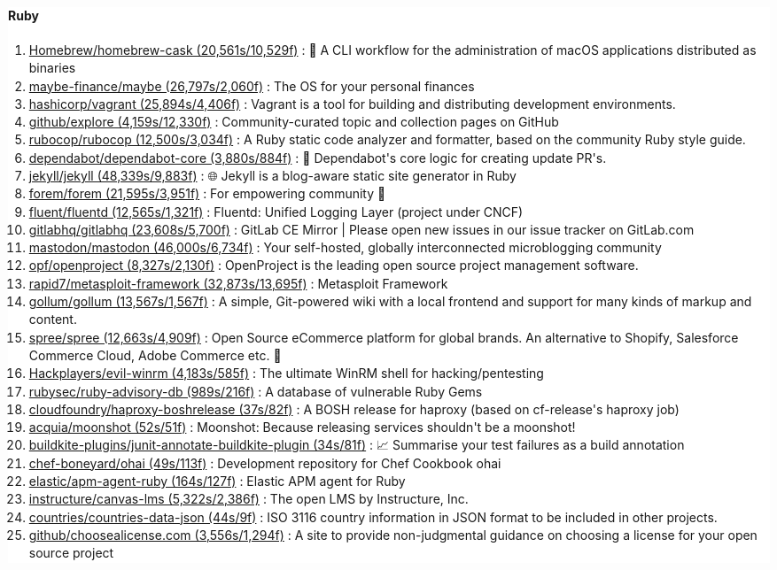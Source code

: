 #### Ruby
1. [Homebrew/homebrew-cask (20,561s/10,529f)](https://github.com/Homebrew/homebrew-cask) : 🍻 A CLI workflow for the administration of macOS applications distributed as binaries
2. [maybe-finance/maybe (26,797s/2,060f)](https://github.com/maybe-finance/maybe) : The OS for your personal finances
3. [hashicorp/vagrant (25,894s/4,406f)](https://github.com/hashicorp/vagrant) : Vagrant is a tool for building and distributing development environments.
4. [github/explore (4,159s/12,330f)](https://github.com/github/explore) : Community-curated topic and collection pages on GitHub
5. [rubocop/rubocop (12,500s/3,034f)](https://github.com/rubocop/rubocop) : A Ruby static code analyzer and formatter, based on the community Ruby style guide.
6. [dependabot/dependabot-core (3,880s/884f)](https://github.com/dependabot/dependabot-core) : 🤖 Dependabot's core logic for creating update PR's.
7. [jekyll/jekyll (48,339s/9,883f)](https://github.com/jekyll/jekyll) : 🌐 Jekyll is a blog-aware static site generator in Ruby
8. [forem/forem (21,595s/3,951f)](https://github.com/forem/forem) : For empowering community 🌱
9. [fluent/fluentd (12,565s/1,321f)](https://github.com/fluent/fluentd) : Fluentd: Unified Logging Layer (project under CNCF)
10. [gitlabhq/gitlabhq (23,608s/5,700f)](https://github.com/gitlabhq/gitlabhq) : GitLab CE Mirror | Please open new issues in our issue tracker on GitLab.com
11. [mastodon/mastodon (46,000s/6,734f)](https://github.com/mastodon/mastodon) : Your self-hosted, globally interconnected microblogging community
12. [opf/openproject (8,327s/2,130f)](https://github.com/opf/openproject) : OpenProject is the leading open source project management software.
13. [rapid7/metasploit-framework (32,873s/13,695f)](https://github.com/rapid7/metasploit-framework) : Metasploit Framework
14. [gollum/gollum (13,567s/1,567f)](https://github.com/gollum/gollum) : A simple, Git-powered wiki with a local frontend and support for many kinds of markup and content.
15. [spree/spree (12,663s/4,909f)](https://github.com/spree/spree) : Open Source eCommerce platform for global brands. An alternative to Shopify, Salesforce Commerce Cloud, Adobe Commerce etc. 🛒
16. [Hackplayers/evil-winrm (4,183s/585f)](https://github.com/Hackplayers/evil-winrm) : The ultimate WinRM shell for hacking/pentesting
17. [rubysec/ruby-advisory-db (989s/216f)](https://github.com/rubysec/ruby-advisory-db) : A database of vulnerable Ruby Gems
18. [cloudfoundry/haproxy-boshrelease (37s/82f)](https://github.com/cloudfoundry/haproxy-boshrelease) : A BOSH release for haproxy (based on cf-release's haproxy job)
19. [acquia/moonshot (52s/51f)](https://github.com/acquia/moonshot) : Moonshot: Because releasing services shouldn't be a moonshot!
20. [buildkite-plugins/junit-annotate-buildkite-plugin (34s/81f)](https://github.com/buildkite-plugins/junit-annotate-buildkite-plugin) : 📈 Summarise your test failures as a build annotation
21. [chef-boneyard/ohai (49s/113f)](https://github.com/chef-boneyard/ohai) : Development repository for Chef Cookbook ohai
22. [elastic/apm-agent-ruby (164s/127f)](https://github.com/elastic/apm-agent-ruby) : Elastic APM agent for Ruby
23. [instructure/canvas-lms (5,322s/2,386f)](https://github.com/instructure/canvas-lms) : The open LMS by Instructure, Inc.
24. [countries/countries-data-json (44s/9f)](https://github.com/countries/countries-data-json) : ISO 3116 country information in JSON format to be included in other projects.
25. [github/choosealicense.com (3,556s/1,294f)](https://github.com/github/choosealicense.com) : A site to provide non-judgmental guidance on choosing a license for your open source project
